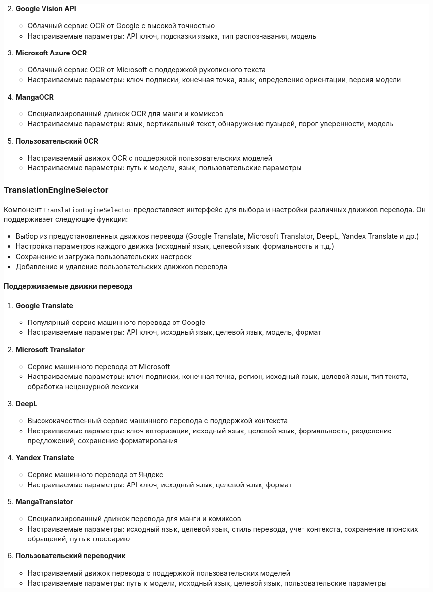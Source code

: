 2. **Google Vision API**
   - Облачный сервис OCR от Google с высокой точностью
   - Настраиваемые параметры: API ключ, подсказки языка, тип распознавания, модель

3. **Microsoft Azure OCR**
   - Облачный сервис OCR от Microsoft с поддержкой рукописного текста
   - Настраиваемые параметры: ключ подписки, конечная точка, язык, определение ориентации, версия модели

4. **MangaOCR**
   - Специализированный движок OCR для манги и комиксов
   - Настраиваемые параметры: язык, вертикальный текст, обнаружение пузырей, порог уверенности, модель

5. **Пользовательский OCR**
   - Настраиваемый движок OCR с поддержкой пользовательских моделей
   - Настраиваемые параметры: путь к модели, язык, пользовательские параметры

### TranslationEngineSelector

Компонент `TranslationEngineSelector` предоставляет интерфейс для выбора и настройки различных движков перевода. Он поддерживает следующие функции:

- Выбор из предустановленных движков перевода (Google Translate, Microsoft Translator, DeepL, Yandex Translate и др.)
- Настройка параметров каждого движка (исходный язык, целевой язык, формальность и т.д.)
- Сохранение и загрузка пользовательских настроек
- Добавление и удаление пользовательских движков перевода

#### Поддерживаемые движки перевода

1. **Google Translate**
   - Популярный сервис машинного перевода от Google
   - Настраиваемые параметры: API ключ, исходный язык, целевой язык, модель, формат

2. **Microsoft Translator**
   - Сервис машинного перевода от Microsoft
   - Настраиваемые параметры: ключ подписки, конечная точка, регион, исходный язык, целевой язык, тип текста, обработка нецензурной лексики

3. **DeepL**
   - Высококачественный сервис машинного перевода с поддержкой контекста
   - Настраиваемые параметры: ключ авторизации, исходный язык, целевой язык, формальность, разделение предложений, сохранение форматирования

4. **Yandex Translate**
   - Сервис машинного перевода от Яндекс
   - Настраиваемые параметры: API ключ, исходный язык, целевой язык, формат

5. **MangaTranslator**
   - Специализированный движок перевода для манги и комиксов
   - Настраиваемые параметры: исходный язык, целевой язык, стиль перевода, учет контекста, сохранение японских обращений, путь к глоссарию

6. **Пользовательский переводчик**
   - Настраиваемый движок перевода с поддержкой пользовательских моделей
   - Настраиваемые параметры: путь к модели, исходный язык, целевой язык, пользовательские параметры
